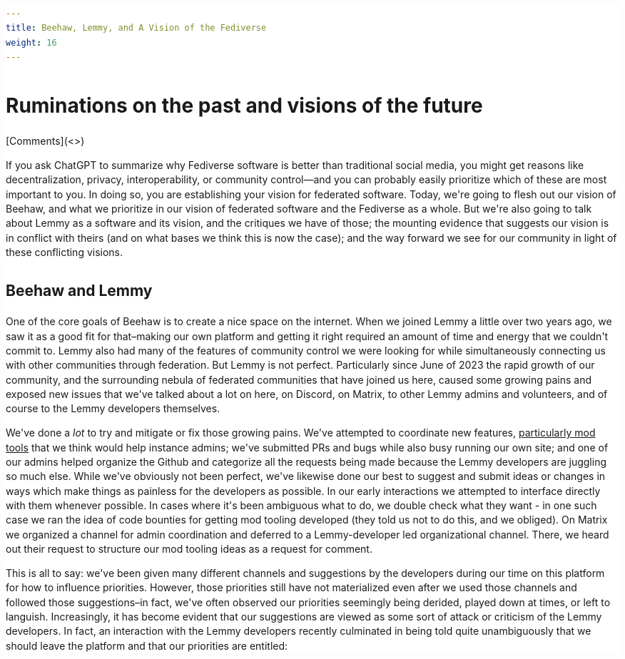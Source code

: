 ```yaml
---
title: Beehaw, Lemmy, and A Vision of the Fediverse
weight: 16
---
```

# Ruminations on the past and visions of the future

[Comments](<<placeholder>>)

If you ask ChatGPT to summarize why Fediverse software is better than traditional social media, you might get reasons like decentralization, privacy, interoperability, or community control—and you can probably easily prioritize which of these are most important to you. In doing so, you are establishing your vision for federated software. Today, we're going to flesh out our vision of Beehaw, and what we prioritize in our vision of federated software and the Fediverse as a whole. But we're also going to talk about Lemmy as a software and its vision, and the critiques we have of those; the mounting evidence that suggests our vision is in conflict with theirs (and on what bases we think this is now the case); and the way forward we see for our community in light of these conflicting visions.

## Beehaw and Lemmy

One of the core goals of Beehaw is to create a nice space on the internet. When we joined Lemmy a little over two years ago, we saw it as a good fit for that–making our own platform and getting it right required an amount of time and energy that we couldn't commit to. Lemmy also had many of the features of community control we were looking for while simultaneously connecting us with other communities through federation. But Lemmy is not perfect. Particularly since June of 2023 the rapid growth of our community, and the surrounding nebula of federated communities that have joined us here, caused some growing pains and exposed new issues that we've talked about a lot on here, on Discord, on Matrix, to other Lemmy admins and volunteers, and of course to the Lemmy developers themselves.

We've done a *lot* to try and mitigate or fix those growing pains. We've attempted to coordinate new features, [particularly mod tools](https://discuss.online/post/12787) that we think would help instance admins; we've submitted PRs and bugs while also busy running our own site; and one of our admins helped organize the Github and categorize all the requests being made because the Lemmy developers are juggling so much else. While we've obviously not been perfect, we've likewise done our best to suggest and submit ideas or changes in ways which make things as painless for the developers as possible. In our early interactions we attempted to interface directly with them whenever possible. In cases where it's been ambiguous what to do, we double check what they want - in one such case we ran the idea of code bounties for getting mod tooling developed (they told us not to do this, and we obliged). On Matrix we organized a channel for admin coordination and deferred to a Lemmy-developer led organizational channel. There, we heard out their request to structure our mod tooling ideas as a request for comment.

This is all to say: we've been given many different channels and suggestions by the developers during our time on this platform for how to influence priorities. However, those priorities still have not materialized even after we used those channels and followed those suggestions–in fact, we've often observed our priorities seemingly being derided, played down at times, or left to languish. Increasingly, it has become evident that our suggestions are viewed as some sort of attack or criticism of the Lemmy developers. In fact, an interaction with the Lemmy developers recently culminated in being told quite unambiguously that we should leave the platform and that our priorities are entitled:
